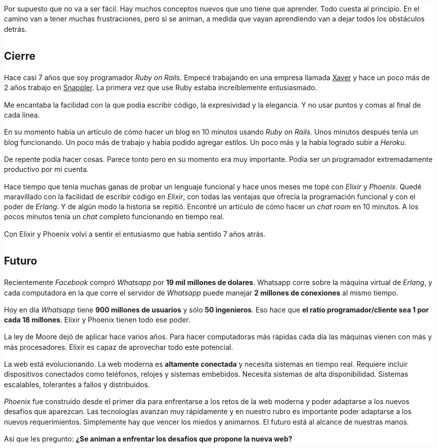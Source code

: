 Por supuesto que no va a ser fácil. Hay muchos conceptos nuevos que uno tiene que aprender. Todo cuesta al principio. En el camino van a tener muchas frustraciones, pero si se animan, a medida que vayan aprendiendo van a dejar todos los obstáculos detrás.


## Cierre

Hace casi 7 años que soy programador *Ruby on Rails*. Empecé trabajando en una empresa llamada [Xaver](http://www.xaver.com.ar/) y hace un poco más de 2 años trabajo en [Snappler](http://www.snappler.com/). La primera vez que use Ruby estaba increíblemente entusiasmado.

Me encantaba la facilidad con la que podía escribir código, la expresividad y la elegancia. Y no usar puntos y comas al final de cada línea.

En su momento había un artículo de cómo hacer un blog en 10 minutos usando *Ruby on Rails*. Unos minutos después tenía un blog funcionando. Un poco más de trabajo y había podido agregar estilos. Un poco más y la había logrado subir a *Heroku*.

De repente podía hacer cosas. Parece tonto pero en su momento era muy importante. Podía ser un programador extremadamente productivo por mi cuenta.

Hace tiempo que tenía muchas ganas de probar un lenguaje funcional y hace unos meses me topé con *Elixir* y *Phoenix*. Quedé maravillado con la facilidad de escribir código en *Elixir*, con todas las ventajas que ofrecía la programación funcional y con el poder de *Erlang*. Y de algún modo la historia se repitió. Encontré un artículo de cómo hacer un *chat room* en 10 minutos. A los pocos minutos tenía un *chat* completo funcionando en tiempo real.

Con Elixir y Phoenix volví a sentir el entusiasmo que había sentido 7 años atrás.


## Futuro

Recientemente *Facebook* compró *Whatsapp* por **19 mil millones de dolares**. Whatsapp corre sobre la máquina virtual de *Erlang*, y cada computadora en la que corre el servidor de *Whatsapp* puede manejar **2 millones de conexiones** al mismo tiempo.

Hoy en día *Whatsapp* tiene **900 millones de usuarios** y sólo **50 ingenieros**. Eso hace que **el ratio programador/cliente sea 1  por cada 18 millones**. Elixir y Phoenix tienen todo ese poder.

La ley de Moore dejó de aplicar hace varios años. Para hacer computadoras más rápidas cada día las máquinas vienen con más y más procesadores. Elixir es capaz de aprovechar todo este potencial.

La web está evolucionando. La web moderna es **altamente conectada** y necesita sistemas en tiempo real. Requiere incluir dispositivos conectados como teléfonos, relojes y sistemas embebidos. Necesita sistemas de alta disponibilidad. Sistemas escalables, tolerantes a fallos y distribuidos.

*Phoenix* fue construido desde el primer día para enfrentarse a los retos de la web moderna y poder adaptarse a los nuevos desafíos que aparezcan. Las tecnologías avanzan muy rápidamente y en nuestro rubro es importante poder adaptarse a los nuevos requerimientos. Simplemente hay que vencer los miedos y animarnos. El futuro está al alcance de nuestras manos.

Así que les pregunto: **¿Se animan a enfrentar los desafíos que propone la nueva web?**


[diapositivas]:    https://docs.google.com/presentation/d/e/2PACX-1vSL2BEHcbjxCU0Ki8EViL7vStJT02XpCKQ66JBT46yKbB7ceteGcHtalnwdaHtskTbVhgU4KETApD6H/pub?start=false&loop=false&delayms=3000

[nerves]: http://nerves-project.org/

[postcss]: https://github.com/laplatarb/meetup-nov-2016/blob/master/postcss.md

[laplatarb]: https://www.facebook.com/groups/laplatarb/

[style-guide]: https://github.com/christopheradams/elixir_style_guide
